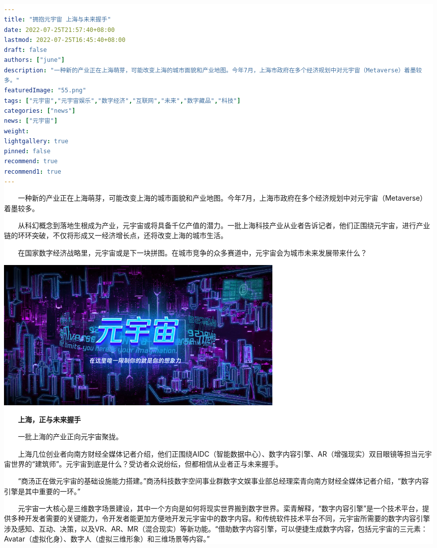 ```yaml
---
title: "拥抱元宇宙 上海与未来握手"
date: 2022-07-25T21:57:40+08:00
lastmod: 2022-07-25T16:45:40+08:00
draft: false
authors: ["june"]
description: "一种新的产业正在上海萌芽，可能改变上海的城市面貌和产业地图。今年7月，上海市政府在多个经济规划中对元宇宙（Metaverse）着墨较多。"
featuredImage: "55.png"
tags: ["元宇宙","元宇宙娱乐","数字经济","互联网","未来","数字藏品","科技"]
categories: ["news"]
news: ["元宇宙"]
weight: 
lightgallery: true
pinned: false
recommend: true
recommend1: true
---
```




　　一种新的产业正在上海萌芽，可能改变上海的城市面貌和产业地图。今年7月，上海市政府在多个经济规划中对元宇宙（Metaverse）着墨较多。

　　从科幻概念到落地生根成为产业，元宇宙或将具备千亿产值的潜力。一批上海科技产业从业者告诉记者，他们正围绕元宇宙，进行产业链的环环突破，不仅将形成又一经济增长点，还将改变上海的城市生活。

　　在国家数字经济战略里，元宇宙或是下一块拼图。在城市竞争的众多赛道中，元宇宙会为城市未来发展带来什么？

![元宇宙于上海](55.png)



　　**上海，正与未来握手**

　　一批上海的产业正向元宇宙聚拢。

　　上海几位创业者向南方财经全媒体记者介绍，他们正围绕AIDC（智能数据中心）、数字内容引擎、AR（增强现实）双目眼镜等担当元宇宙世界的“建筑师”。元宇宙到底是什么？受访者众说纷纭，但都相信从业者正与未来握手。

　　“商汤正在做元宇宙的基础设施能力搭建。”商汤科技数字空间事业群数字文娱事业部总经理栾青向南方财经全媒体记者介绍，“数字内容引擎是其中重要的一环。”

　　元宇宙一大核心是三维数字场景建设，其中一个方向是如何将现实世界搬到数字世界。栾青解释，“数字内容引擎”是一个技术平台，提供多种开发者需要的关键能力，令开发者能更加方便地开发元宇宙中的数字内容。和传统软件技术平台不同，元宇宙所需要的数字内容引擎涉及感知、互动、决策，以及VR、AR、MR（混合现实）等新功能。“借助数字内容引擎，可以便捷生成数字内容，包括元宇宙的三元素：Avatar（虚拟化身）、数字人（虚拟三维形象）和三维场景等内容。”

